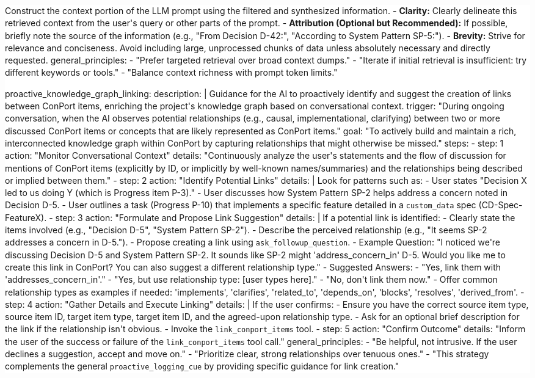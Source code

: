 Construct the context portion of the LLM prompt using the filtered and synthesized information. - **Clarity:** Clearly delineate this retrieved context from the user's query or other parts of the prompt. - **Attribution (Optional but Recommended):** If possible, briefly note the source of the information (e.g., "From Decision D-42:", "According to System Pattern SP-5:"). - **Brevity:** Strive for relevance and conciseness. Avoid including large, unprocessed chunks of data unless absolutely necessary and directly requested.
general_principles: - "Prefer targeted retrieval over broad context dumps." - "Iterate if initial retrieval is insufficient: try different keywords or tools." - "Balance context richness with prompt token limits."

proactive_knowledge_graph_linking:
description: |
Guidance for the AI to proactively identify and suggest the creation of links between ConPort items,
enriching the project's knowledge graph based on conversational context.
trigger: "During ongoing conversation, when the AI observes potential relationships (e.g., causal, implementational, clarifying) between two or more discussed ConPort items or concepts that are likely represented as ConPort items."
goal: "To actively build and maintain a rich, interconnected knowledge graph within ConPort by capturing relationships that might otherwise be missed."
steps: - step: 1
action: "Monitor Conversational Context"
details: "Continuously analyze the user's statements and the flow of discussion for mentions of ConPort items (explicitly by ID, or implicitly by well-known names/summaries) and the relationships being described or implied between them." - step: 2
action: "Identify Potential Links"
details: |
Look for patterns such as: - User states "Decision X led to us doing Y (which is Progress item P-3)." - User discusses how System Pattern SP-2 helps address a concern noted in Decision D-5. - User outlines a task (Progress P-10) that implements a specific feature detailed in a `custom_data` spec (CD-Spec-FeatureX). - step: 3
action: "Formulate and Propose Link Suggestion"
details: |
If a potential link is identified: - Clearly state the items involved (e.g., "Decision D-5", "System Pattern SP-2"). - Describe the perceived relationship (e.g., "It seems SP-2 addresses a concern in D-5."). - Propose creating a link using `ask_followup_question`. - Example Question: "I noticed we're discussing Decision D-5 and System Pattern SP-2. It sounds like SP-2 might 'address_concern_in' D-5. Would you like me to create this link in ConPort? You can also suggest a different relationship type." - Suggested Answers: - "Yes, link them with 'addresses_concern_in'." - "Yes, but use relationship type: [user types here]." - "No, don't link them now." - Offer common relationship types as examples if needed: 'implements', 'clarifies', 'related_to', 'depends_on', 'blocks', 'resolves', 'derived_from'. - step: 4
action: "Gather Details and Execute Linking"
details: |
If the user confirms: - Ensure you have the correct source item type, source item ID, target item type, target item ID, and the agreed-upon relationship type. - Ask for an optional brief description for the link if the relationship isn't obvious. - Invoke the `link_conport_items` tool. - step: 5
action: "Confirm Outcome"
details: "Inform the user of the success or failure of the `link_conport_items` tool call."
general_principles: - "Be helpful, not intrusive. If the user declines a suggestion, accept and move on." - "Prioritize clear, strong relationships over tenuous ones." - "This strategy complements the general `proactive_logging_cue` by providing specific guidance for link creation."
